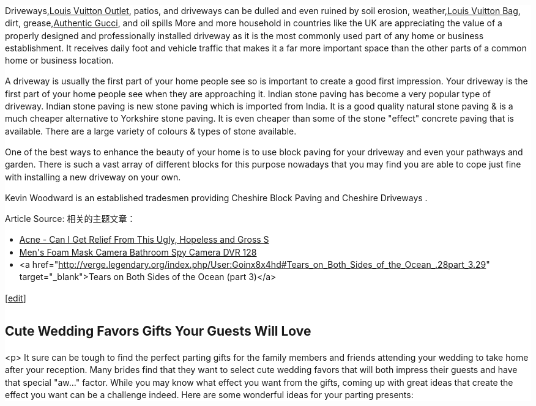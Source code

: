 Driveways,[Louis Vuitton Outlet](http://outletlouisvuitton.webnode.cz/
"http://outletlouisvuitton.webnode.cz/" ), patios, and driveways can be dulled
and even ruined by soil erosion, weather,[Louis Vuitton
Bag](http://outletlouisvuitton.hpage.com/
"http://outletlouisvuitton.hpage.com/" ), dirt, grease,[Authentic
Gucci](http://authenticgucci.weebly.com/ "http://authenticgucci.weebly.com/"
), and oil spills More and more household in countries like the UK are
appreciating the value of a properly designed and professionally installed
driveway as it is the most commonly used part of any home or business
establishment. It receives daily foot and vehicle traffic that makes it a far
more important space than the other parts of a common home or business
location.  
  
A driveway is usually the first part of your home people see so is important
to create a good first impression. Your driveway is the first part of your
home people see when they are approaching it. Indian stone paving has become a
very popular type of driveway. Indian stone paving is new stone paving which
is imported from India. It is a good quality natural stone paving &amp; is a
much cheaper alternative to Yorkshire stone paving. It is even cheaper than
some of the stone "effect" concrete paving that is available. There are a
large variety of colours &amp; types of stone available.  
  
One of the best ways to enhance the beauty of your home is to use block paving
for your driveway and even your pathways and garden. There is such a vast
array of different blocks for this purpose nowadays that you may find you are
able to cope just fine with installing a new driveway on your own.  
  
  
  
  
Kevin Woodward is an established tradesmen providing Cheshire Block Paving and
Cheshire Driveways .  
  
  
Article Source: 相关的主题文章：

  * [Acne - Can I Get Relief From This Ugly, Hopeless and Gross S](http://www.music-wiki.net/index.php?title=User:Sljoqlsjv#Acne_-_Can_I_Get_Relief_From_This_Ugly.2C_Hopeless_and_Gross_S "http://www.music-wiki.net/index.php?title=User:Sljoqlsjv#Acne_-_Can_I_Get_Relief_From_This_Ugly.2C_Hopeless_and_Gross_S" )
  * [Men's Foam Mask Camera Bathroom Spy Camera DVR 128](http://whosestreet.com/blogs/entry/Men-s-Foam-Mask-Camera-Bathroom-Spy-Camera-DVR-1280X720-16GB-by-Wholesalespycamera "http://whosestreet.com/blogs/entry/Men-s-Foam-Mask-Camera-Bathroom-Spy-Camera-DVR-1280X720-16GB-by-Wholesalespycamera" )
  * &lt;a href="<http://verge.legendary.org/index.php/User:Goinx8x4hd#Tears_on_Both_Sides_of_the_Ocean_.28part_3.29>" target="_blank"&gt;Tears on Both Sides of the Ocean (part 3)&lt;/a&gt;

[[edit](/index.php?title=User:Goinx6p5hd&action=edit&section=7 "Edit section:
Cute Wedding Favors  Gifts Your Guests Will Love" )]

##  Cute Wedding Favors Gifts Your Guests Will Love

&lt;p&gt; It sure can be tough to find the perfect parting gifts for the
family members and friends attending your wedding to take home after your
reception. Many brides find that they want to select cute wedding favors that
will both impress their guests and have that special "aw..." factor. While you
may know what effect you want from the gifts, coming up with great ideas that
create the effect you want can be a challenge indeed. Here are some wonderful
ideas for your parting presents:  
  